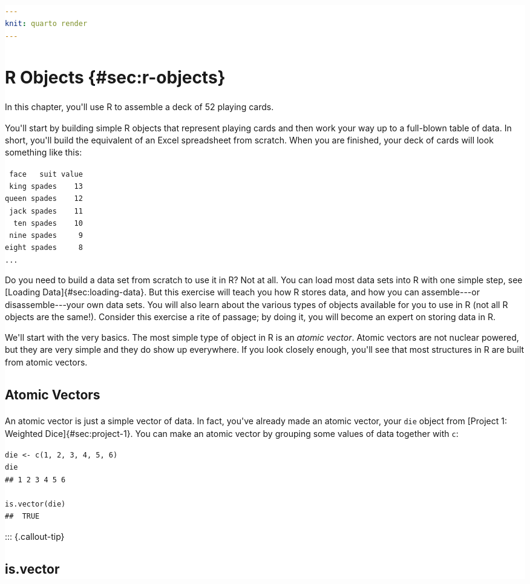 ```yaml
---
knit: quarto render
---
```


# R Objects {#sec:r-objects}

In this chapter, you'll use R to assemble a deck of 52 playing cards.

You'll start by building simple R objects that represent playing cards and then work your way up to a full-blown table of data. In short, you'll build the equivalent of an Excel spreadsheet from scratch. When you are finished, your deck of cards will look something like this:

``` {.r}
 face   suit value
 king spades    13
queen spades    12
 jack spades    11
  ten spades    10
 nine spades     9
eight spades     8
...
```

Do you need to build a data set from scratch to use it in R? Not at all. You can load most data sets into R with one simple step, see [Loading Data]{#sec:loading-data}. But this exercise will teach you how R stores data, and how you can assemble---or disassemble---your own data sets. You will also learn about the various types of objects available for you to use in R (not all R objects are the same!). Consider this exercise a rite of passage; by doing it, you will become an expert on storing data in R.

We'll start with the very basics. The most simple type of object in R is an *atomic vector*. Atomic vectors are not nuclear powered, but they are very simple and they do show up everywhere. If you look closely enough, you'll see that most structures in R are built from atomic vectors.

## Atomic Vectors

An atomic vector is just a simple vector of data. In fact, you've already made an atomic vector, your `die` object from [Project 1: Weighted Dice]{#sec:project-1}. You can make an atomic vector by grouping some values of data together with `c`:

``` {.r}
die <- c(1, 2, 3, 4, 5, 6)
die
## 1 2 3 4 5 6

is.vector(die)
##  TRUE
```

::: {.callout-tip}
## is.vector
